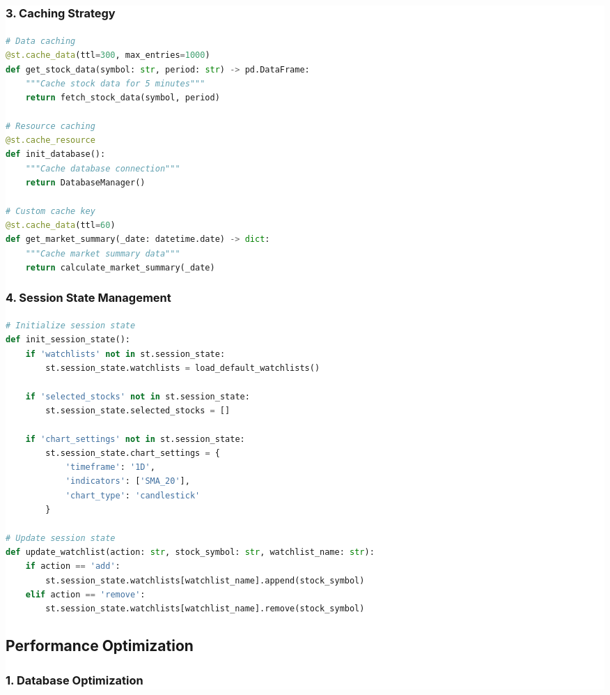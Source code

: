 ### 3. Caching Strategy

```python
# Data caching
@st.cache_data(ttl=300, max_entries=1000)
def get_stock_data(symbol: str, period: str) -> pd.DataFrame:
    """Cache stock data for 5 minutes"""
    return fetch_stock_data(symbol, period)

# Resource caching
@st.cache_resource
def init_database():
    """Cache database connection"""
    return DatabaseManager()

# Custom cache key
@st.cache_data(ttl=60)
def get_market_summary(_date: datetime.date) -> dict:
    """Cache market summary data"""
    return calculate_market_summary(_date)
```

### 4. Session State Management

```python
# Initialize session state
def init_session_state():
    if 'watchlists' not in st.session_state:
        st.session_state.watchlists = load_default_watchlists()
    
    if 'selected_stocks' not in st.session_state:
        st.session_state.selected_stocks = []
    
    if 'chart_settings' not in st.session_state:
        st.session_state.chart_settings = {
            'timeframe': '1D',
            'indicators': ['SMA_20'],
            'chart_type': 'candlestick'
        }

# Update session state
def update_watchlist(action: str, stock_symbol: str, watchlist_name: str):
    if action == 'add':
        st.session_state.watchlists[watchlist_name].append(stock_symbol)
    elif action == 'remove':
        st.session_state.watchlists[watchlist_name].remove(stock_symbol)
```

## Performance Optimization

### 1. Database Optimization
